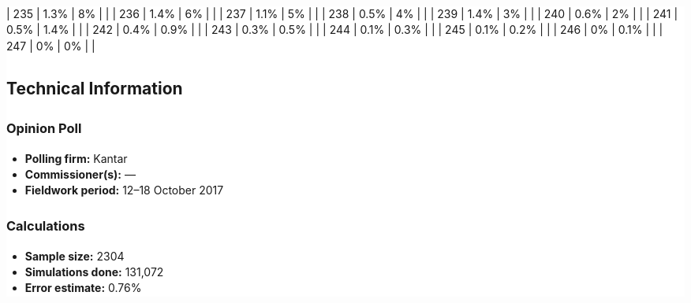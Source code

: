 | 235 | 1.3% | 8% |  |
| 236 | 1.4% | 6% |  |
| 237 | 1.1% | 5% |  |
| 238 | 0.5% | 4% |  |
| 239 | 1.4% | 3% |  |
| 240 | 0.6% | 2% |  |
| 241 | 0.5% | 1.4% |  |
| 242 | 0.4% | 0.9% |  |
| 243 | 0.3% | 0.5% |  |
| 244 | 0.1% | 0.3% |  |
| 245 | 0.1% | 0.2% |  |
| 246 | 0% | 0.1% |  |
| 247 | 0% | 0% |  |


## Technical Information

### Opinion Poll

+ **Polling firm:** Kantar
+ **Commissioner(s):** —
+ **Fieldwork period:** 12–18 October 2017

### Calculations

+ **Sample size:** 2304
+ **Simulations done:** 131,072
+ **Error estimate:** 0.76%

